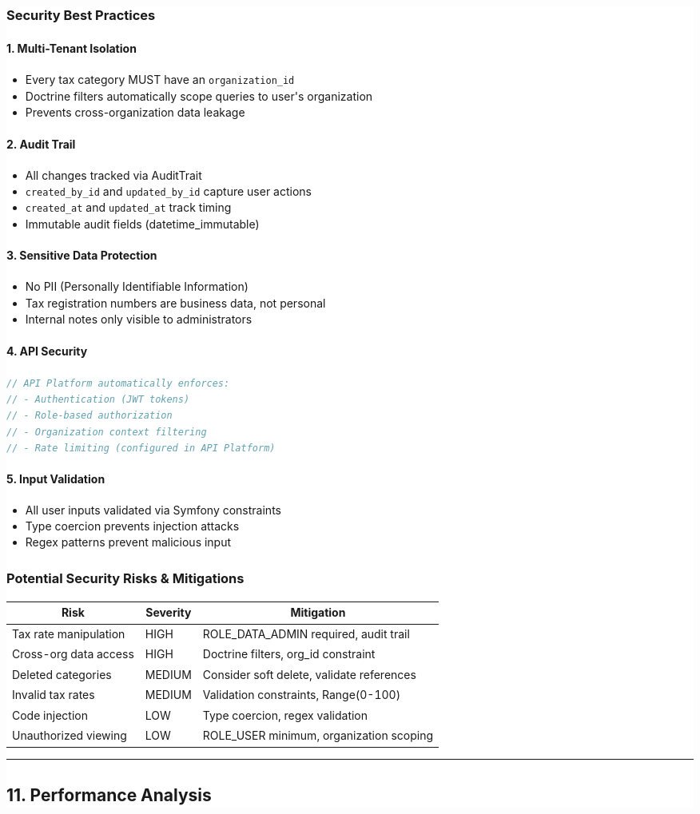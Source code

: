 ### Security Best Practices

#### 1. Multi-Tenant Isolation
- Every tax category MUST have an `organization_id`
- Doctrine filters automatically scope queries to user's organization
- Prevents cross-organization data leakage

#### 2. Audit Trail
- All changes tracked via AuditTrait
- `created_by_id` and `updated_by_id` capture user actions
- `created_at` and `updated_at` track timing
- Immutable audit fields (datetime_immutable)

#### 3. Sensitive Data Protection
- No PII (Personally Identifiable Information)
- Tax registration numbers are business data, not personal
- Internal notes only visible to administrators

#### 4. API Security
```php
// API Platform automatically enforces:
// - Authentication (JWT tokens)
// - Role-based authorization
// - Organization context filtering
// - Rate limiting (configured in API Platform)
```

#### 5. Input Validation
- All user inputs validated via Symfony constraints
- Type coercion prevents injection attacks
- Regex patterns prevent malicious input

### Potential Security Risks & Mitigations

| Risk | Severity | Mitigation |
|------|----------|------------|
| Tax rate manipulation | HIGH | ROLE_DATA_ADMIN required, audit trail |
| Cross-org data access | HIGH | Doctrine filters, org_id constraint |
| Deleted categories | MEDIUM | Consider soft delete, validate references |
| Invalid tax rates | MEDIUM | Validation constraints, Range(0-100) |
| Code injection | LOW | Type coercion, regex validation |
| Unauthorized viewing | LOW | ROLE_USER minimum, organization scoping |

---

## 11. Performance Analysis
